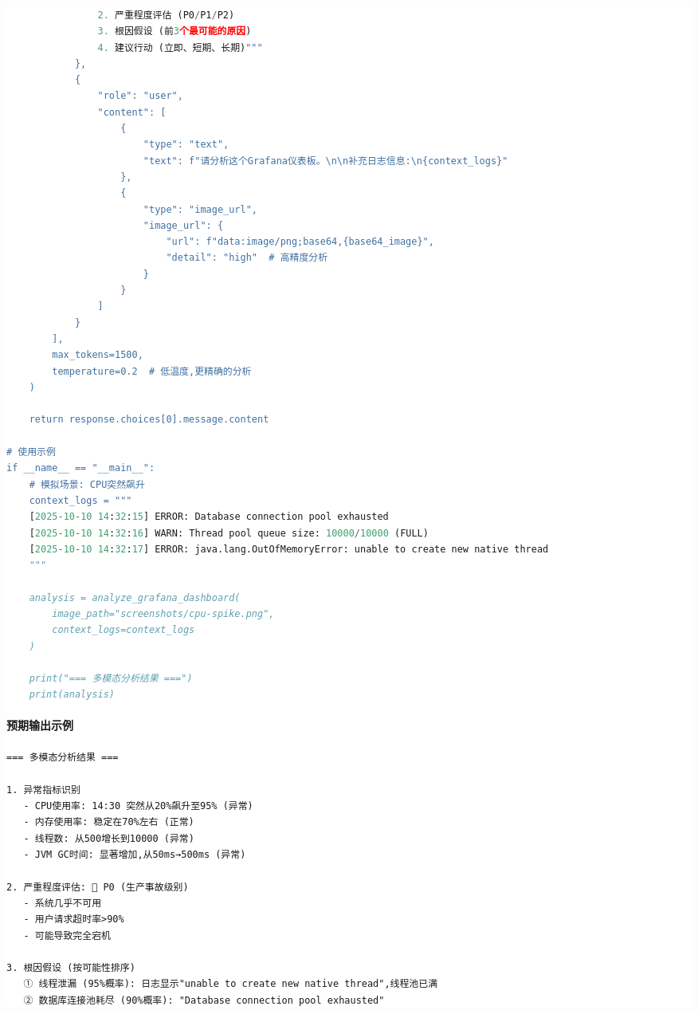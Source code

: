```python
                2. 严重程度评估 (P0/P1/P2)
                3. 根因假设 (前3个最可能的原因)
                4. 建议行动 (立即、短期、长期)"""
            },
            {
                "role": "user",
                "content": [
                    {
                        "type": "text",
                        "text": f"请分析这个Grafana仪表板。\n\n补充日志信息:\n{context_logs}"
                    },
                    {
                        "type": "image_url",
                        "image_url": {
                            "url": f"data:image/png;base64,{base64_image}",
                            "detail": "high"  # 高精度分析
                        }
                    }
                ]
            }
        ],
        max_tokens=1500,
        temperature=0.2  # 低温度,更精确的分析
    )
    
    return response.choices[0].message.content

# 使用示例
if __name__ == "__main__":
    # 模拟场景: CPU突然飙升
    context_logs = """
    [2025-10-10 14:32:15] ERROR: Database connection pool exhausted
    [2025-10-10 14:32:16] WARN: Thread pool queue size: 10000/10000 (FULL)
    [2025-10-10 14:32:17] ERROR: java.lang.OutOfMemoryError: unable to create new native thread
    """
    
    analysis = analyze_grafana_dashboard(
        image_path="screenshots/cpu-spike.png",
        context_logs=context_logs
    )
    
    print("=== 多模态分析结果 ===")
    print(analysis)
```

#### 预期输出示例

```text
=== 多模态分析结果 ===

1. 异常指标识别
   - CPU使用率: 14:30 突然从20%飙升至95% (异常)
   - 内存使用率: 稳定在70%左右 (正常)
   - 线程数: 从500增长到10000 (异常)
   - JVM GC时间: 显著增加,从50ms→500ms (异常)

2. 严重程度评估: 🔴 P0 (生产事故级别)
   - 系统几乎不可用
   - 用户请求超时率>90%
   - 可能导致完全宕机

3. 根因假设 (按可能性排序)
   ① 线程泄漏 (95%概率): 日志显示"unable to create new native thread",线程池已满
   ② 数据库连接池耗尽 (90%概率): "Database connection pool exhausted"
```